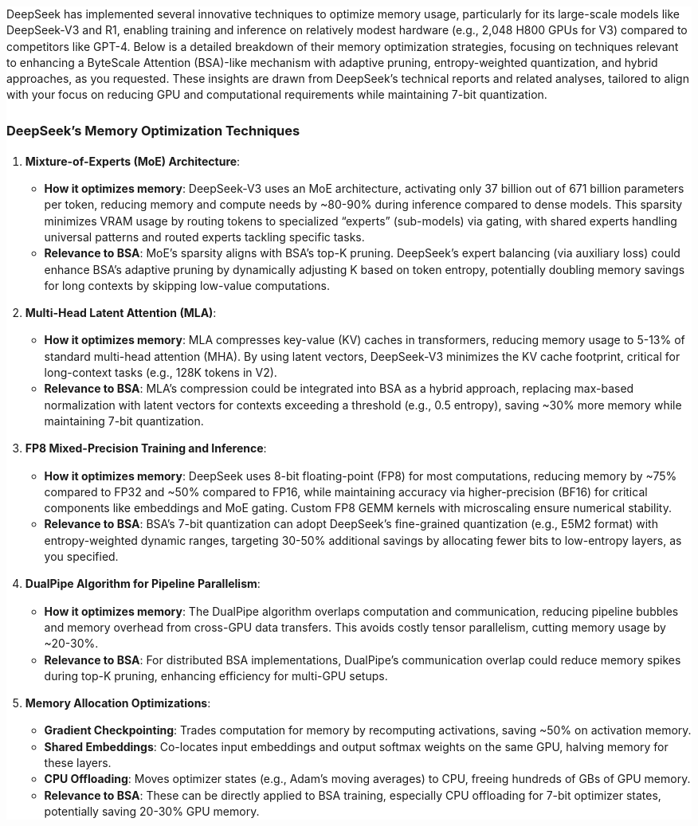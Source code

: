 DeepSeek has implemented several innovative techniques to optimize memory usage, particularly for its large-scale models like DeepSeek-V3 and R1, enabling training and inference on relatively modest hardware (e.g., 2,048 H800 GPUs for V3) compared to competitors like GPT-4. Below is a detailed breakdown of their memory optimization strategies, focusing on techniques relevant to enhancing a ByteScale Attention (BSA)-like mechanism with adaptive pruning, entropy-weighted quantization, and hybrid approaches, as you requested. These insights are drawn from DeepSeek’s technical reports and related analyses, tailored to align with your focus on reducing GPU and computational requirements while maintaining 7-bit quantization.

### DeepSeek’s Memory Optimization Techniques

1. **Mixture-of-Experts (MoE) Architecture**:
   - **How it optimizes memory**: DeepSeek-V3 uses an MoE architecture, activating only 37 billion out of 671 billion parameters per token, reducing memory and compute needs by ~80-90% during inference compared to dense models. This sparsity minimizes VRAM usage by routing tokens to specialized “experts” (sub-models) via gating, with shared experts handling universal patterns and routed experts tackling specific tasks.
   - **Relevance to BSA**: MoE’s sparsity aligns with BSA’s top-K pruning. DeepSeek’s expert balancing (via auxiliary loss) could enhance BSA’s adaptive pruning by dynamically adjusting K based on token entropy, potentially doubling memory savings for long contexts by skipping low-value computations.

2. **Multi-Head Latent Attention (MLA)**:
   - **How it optimizes memory**: MLA compresses key-value (KV) caches in transformers, reducing memory usage to 5-13% of standard multi-head attention (MHA). By using latent vectors, DeepSeek-V3 minimizes the KV cache footprint, critical for long-context tasks (e.g., 128K tokens in V2).
   - **Relevance to BSA**: MLA’s compression could be integrated into BSA as a hybrid approach, replacing max-based normalization with latent vectors for contexts exceeding a threshold (e.g., 0.5 entropy), saving ~30% more memory while maintaining 7-bit quantization.

3. **FP8 Mixed-Precision Training and Inference**:
   - **How it optimizes memory**: DeepSeek uses 8-bit floating-point (FP8) for most computations, reducing memory by ~75% compared to FP32 and ~50% compared to FP16, while maintaining accuracy via higher-precision (BF16) for critical components like embeddings and MoE gating. Custom FP8 GEMM kernels with microscaling ensure numerical stability.
   - **Relevance to BSA**: BSA’s 7-bit quantization can adopt DeepSeek’s fine-grained quantization (e.g., E5M2 format) with entropy-weighted dynamic ranges, targeting 30-50% additional savings by allocating fewer bits to low-entropy layers, as you specified.

4. **DualPipe Algorithm for Pipeline Parallelism**:
   - **How it optimizes memory**: The DualPipe algorithm overlaps computation and communication, reducing pipeline bubbles and memory overhead from cross-GPU data transfers. This avoids costly tensor parallelism, cutting memory usage by ~20-30%.
   - **Relevance to BSA**: For distributed BSA implementations, DualPipe’s communication overlap could reduce memory spikes during top-K pruning, enhancing efficiency for multi-GPU setups.

5. **Memory Allocation Optimizations**:
   - **Gradient Checkpointing**: Trades computation for memory by recomputing activations, saving ~50% on activation memory.
   - **Shared Embeddings**: Co-locates input embeddings and output softmax weights on the same GPU, halving memory for these layers.
   - **CPU Offloading**: Moves optimizer states (e.g., Adam’s moving averages) to CPU, freeing hundreds of GBs of GPU memory.
   - **Relevance to BSA**: These can be directly applied to BSA training, especially CPU offloading for 7-bit optimizer states, potentially saving 20-30% GPU memory.
